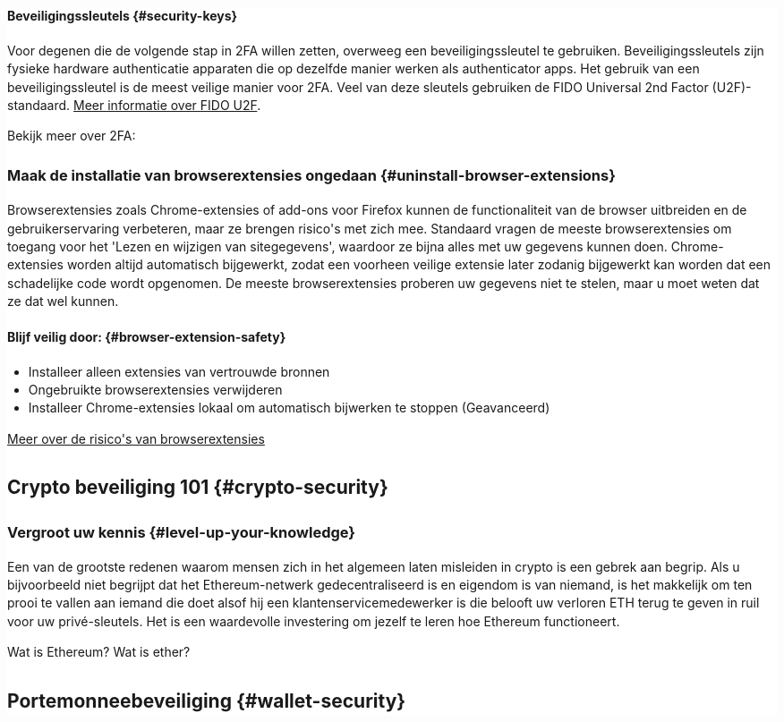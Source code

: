 #### Beveiligingssleutels {#security-keys}

Voor degenen die de volgende stap in 2FA willen zetten, overweeg een beveiligingssleutel te gebruiken. Beveiligingssleutels zijn fysieke hardware authenticatie apparaten die op dezelfde manier werken als authenticator apps. Het gebruik van een beveiligingssleutel is de meest veilige manier voor 2FA. Veel van deze sleutels gebruiken de FIDO Universal 2nd Factor (U2F)-standaard. [Meer informatie over FIDO U2F](https://www.yubico.com/authentication-standards/fido-u2f/).

Bekijk meer over 2FA:

<YouTube id="m8jlnZuV1i4" start="3479" />

### Maak de installatie van browserextensies ongedaan {#uninstall-browser-extensions}

Browserextensies zoals Chrome-extensies of add-ons voor Firefox kunnen de functionaliteit van de browser uitbreiden en de gebruikerservaring verbeteren, maar ze brengen risico's met zich mee. Standaard vragen de meeste browserextensies om toegang voor het 'Lezen en wijzigen van sitegegevens', waardoor ze bijna alles met uw gegevens kunnen doen. Chrome-extensies worden altijd automatisch bijgewerkt, zodat een voorheen veilige extensie later zodanig bijgewerkt kan worden dat een schadelijke code wordt opgenomen. De meeste browserextensies proberen uw gegevens niet te stelen, maar u moet weten dat ze dat wel kunnen.

#### Blijf veilig door: {#browser-extension-safety}

- Installeer alleen extensies van vertrouwde bronnen
- Ongebruikte browserextensies verwijderen
- Installeer Chrome-extensies lokaal om automatisch bijwerken te stoppen (Geavanceerd)

[Meer over de risico's van browserextensies](https://www.kaspersky.co.uk/blog/browser-extensions-security/12750/)

<Divider />

## Crypto beveiliging 101 {#crypto-security}

### Vergroot uw kennis {#level-up-your-knowledge}

Een van de grootste redenen waarom mensen zich in het algemeen laten misleiden in crypto is een gebrek aan begrip. Als u bijvoorbeeld niet begrijpt dat het Ethereum-netwerk gedecentraliseerd is en eigendom is van niemand, is het makkelijk om ten prooi te vallen aan iemand die doet alsof hij een klantenservicemedewerker is die belooft uw verloren ETH terug te geven in ruil voor uw privé-sleutels. Het is een waardevolle investering om jezelf te leren hoe Ethereum functioneert.

<DocLink to="/what-is-ethereum/">
  Wat is Ethereum?
</DocLink>

<DocLink to="/eth/">
  Wat is ether?
</DocLink>
<Divider />

## Portemonneebeveiliging {#wallet-security}
